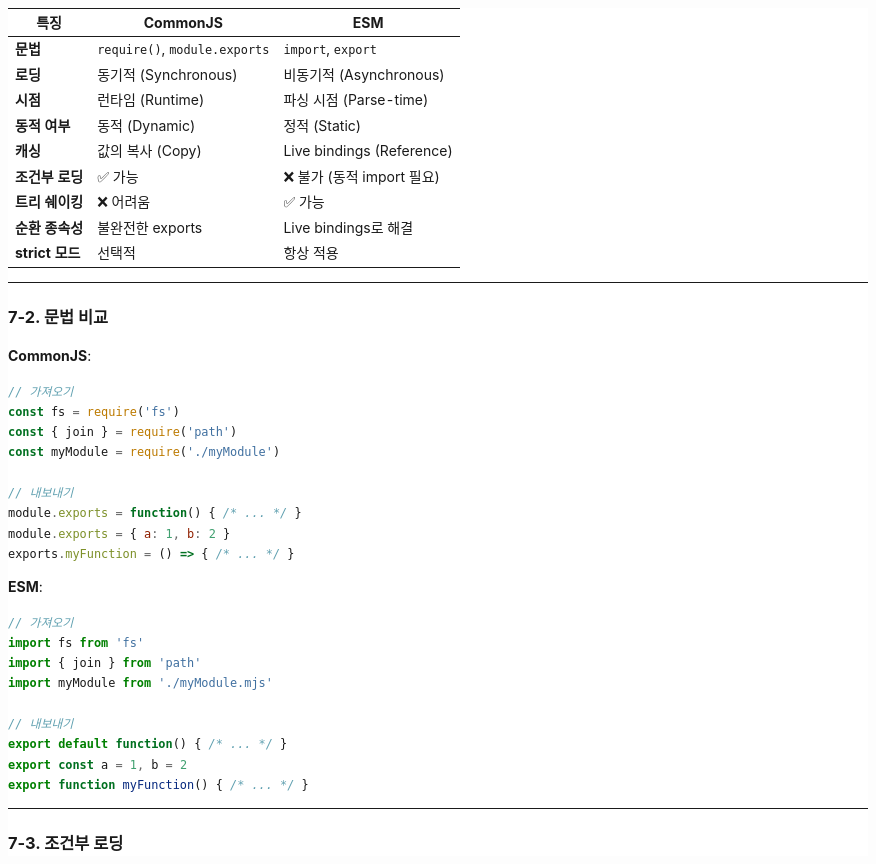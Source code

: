 | 특징 | CommonJS | ESM |
|------|----------|-----|
| **문법** | `require()`, `module.exports` | `import`, `export` |
| **로딩** | 동기적 (Synchronous) | 비동기적 (Asynchronous) |
| **시점** | 런타임 (Runtime) | 파싱 시점 (Parse-time) |
| **동적 여부** | 동적 (Dynamic) | 정적 (Static) |
| **캐싱** | 값의 복사 (Copy) | Live bindings (Reference) |
| **조건부 로딩** | ✅ 가능 | ❌ 불가 (동적 import 필요) |
| **트리 쉐이킹** | ❌ 어려움 | ✅ 가능 |
| **순환 종속성** | 불완전한 exports | Live bindings로 해결 |
| **strict 모드** | 선택적 | 항상 적용 |

---

### 7-2. 문법 비교

**CommonJS**:

```javascript
// 가져오기
const fs = require('fs')
const { join } = require('path')
const myModule = require('./myModule')

// 내보내기
module.exports = function() { /* ... */ }
module.exports = { a: 1, b: 2 }
exports.myFunction = () => { /* ... */ }
```

**ESM**:

```javascript
// 가져오기
import fs from 'fs'
import { join } from 'path'
import myModule from './myModule.mjs'

// 내보내기
export default function() { /* ... */ }
export const a = 1, b = 2
export function myFunction() { /* ... */ }
```

---

### 7-3. 조건부 로딩
